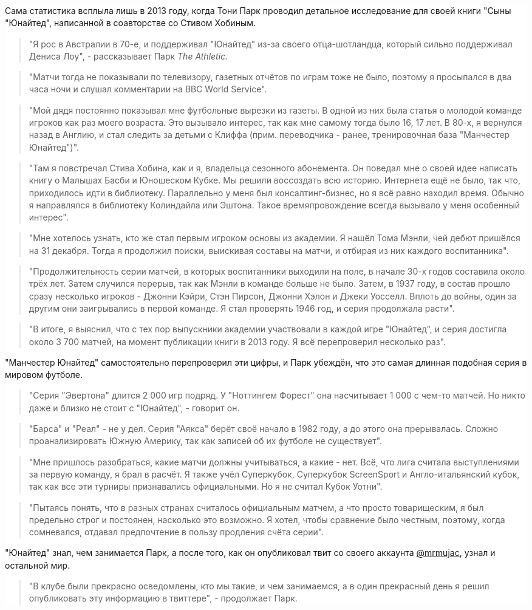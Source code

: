 Сама статистика всплыла лишь в 2013 году, когда Тони Парк проводил детальное исследование для своей книги "Сыны "Юнайтед", написанной в соавторстве со Стивом Хобиным.

> "Я рос в Австралии в 70-е, и поддерживал "Юнайтед" из-за своего отца-шотландца, который сильно поддерживал Дениса Лоу", - рассказывает Парк _The Athletic._

> "Матчи тогда не показывали по телевизору, газетных отчётов по играм тоже не было, поэтому я просыпался в два часа ночи и слушал комментарии на BBC World Service".

> "Мой дядя постоянно показывал мне футбольные вырезки из газеты. В одной из них была статья о молодой команде игроков как раз моего возраста. Это вызывало интерес, так как мне самому тогда было 16, 17 лет. В 80-х, я вернулся назад в Англию, и стал следить за детьми c Клиффа (прим. переводчика - ранее, тренировочная база "Манчестер Юнайтед")".

> "Там я повстречал Стива Хобина, как и я, владельца сезонного абонемента. Он поведал мне о своей идее написать книгу о Малышах Басби и Юношеском Кубке. Мы решили воссоздать всю историю. Интернета ещё не было, так что, приходилось идти в библиотеку. Параллельно у меня был консалтинг-бизнес, но я всё равно находил время. Обычно я направлялся в библиотеку Колиндайла или Эштона. Такое времяпровождение всегда вызывало у меня особенный интерес".

> "Мне хотелось узнать, кто же стал первым игроком основы из академии. Я нашёл Тома Мэнли, чей дебют пришёлся на 31 декабря. Тогда я продолжил поиски, выискивая составы на матчи, и отбирая из них каждого воспитанника".

> "Продолжительность серии матчей, в которых воспитанники выходили на поле, в начале 30-х годов составила около трёх лет. Затем случился перерыв, так как Мэнли в команде больше не было. Затем, в 1937 году, в состав прошло сразу несколько игроков - Джонни Кэйри, Стэн Пирсон, Джонни Хэлон и Джеки Уосселл. Вплоть до войны, один за другим они заигрывались в первой команде. Я стал проверять 1946 год, и серия продолжала расти".

> "В итоге, я выяснил, что с тех пор выпускники академии участвовали в каждой игре "Юнайтед", и серия достигла около 3 700 матчей, на момент публикации книги в 2013 году. Я всё перепроверил несколько раз".

"Манчестер Юнайтед" самостоятельно перепроверил эти цифры, и Парк убеждён, что это самая длинная подобная серия в мировом футболе.

> "Серия "Эвертона" длится 2 000 игр подряд. У "Ноттингем Форест" она насчитывает 1 000 с чем-то матчей. Но никто даже и близко не стоит с "Юнайтед", - говорит он.

> "Барса" и "Реал" - не у дел. Серия "Аякса" берёт своё начало в 1982 году, а до этого она прерывалась. Сложно проанализировать Южную Америку, так как записей об их футболе не существует".

> "Мне пришлось разобраться, какие матчи должны учитываться, а какие - нет. Всё, что лига считала выступлениями за первую команду, я брал в расчёт. Я также учёл Суперкубок, Суперкубок ScreenSport и Англо-итальянский кубок, так как все эти турниры признавались официальными. Но я не считал Кубок Уотни".

> "Пытаясь понять, что в разных странах считалось официальным матчем, а что просто товарищеским, я был предельно строг и постоянен, насколько это возможно. Я хотел, чтобы сравнение было честным, поэтому, когда сомневался, отдавал предпочтение в пользу продления счёта серии".

"Юнайтед" знал, чем занимается Парк, а после того, как он опубликовал твит со своего аккаунта [@mrmujac](https://twitter.com/mrmujac?s=20), узнал и остальной мир.

> "В клубе были прекрасно осведомлены, кто мы такие, и чем занимаемся, а в один прекрасный день я решил опубликовать эту информацию в твиттере", - продолжает Парк.
